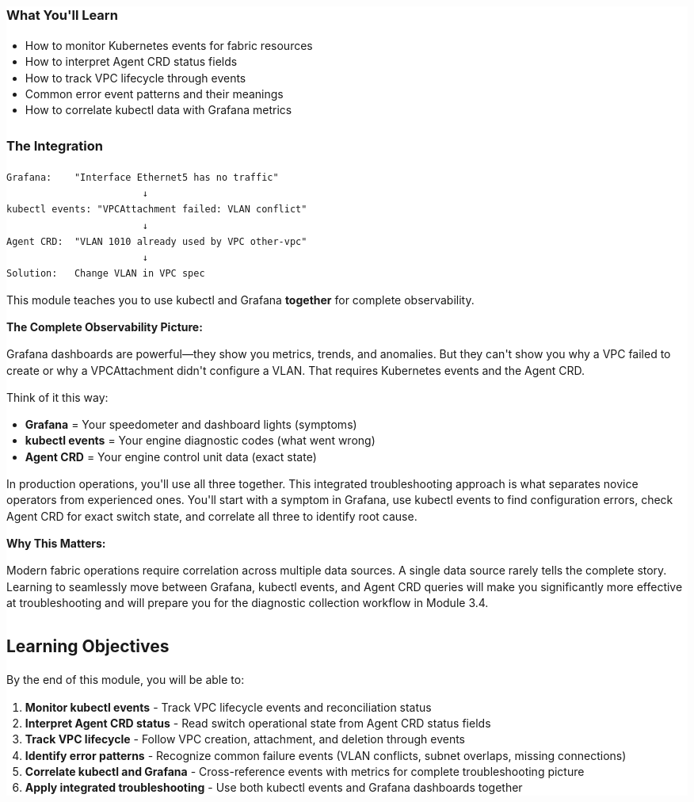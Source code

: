 ### What You'll Learn

- How to monitor Kubernetes events for fabric resources
- How to interpret Agent CRD status fields
- How to track VPC lifecycle through events
- Common error event patterns and their meanings
- How to correlate kubectl data with Grafana metrics

### The Integration

```
Grafana:    "Interface Ethernet5 has no traffic"
                        ↓
kubectl events: "VPCAttachment failed: VLAN conflict"
                        ↓
Agent CRD:  "VLAN 1010 already used by VPC other-vpc"
                        ↓
Solution:   Change VLAN in VPC spec
```

This module teaches you to use kubectl and Grafana **together** for complete observability.

**The Complete Observability Picture:**

Grafana dashboards are powerful—they show you metrics, trends, and anomalies. But they can't show you why a VPC failed to create or why a VPCAttachment didn't configure a VLAN. That requires Kubernetes events and the Agent CRD.

Think of it this way:
- **Grafana** = Your speedometer and dashboard lights (symptoms)
- **kubectl events** = Your engine diagnostic codes (what went wrong)
- **Agent CRD** = Your engine control unit data (exact state)

In production operations, you'll use all three together. This integrated troubleshooting approach is what separates novice operators from experienced ones. You'll start with a symptom in Grafana, use kubectl events to find configuration errors, check Agent CRD for exact switch state, and correlate all three to identify root cause.

**Why This Matters:**

Modern fabric operations require correlation across multiple data sources. A single data source rarely tells the complete story. Learning to seamlessly move between Grafana, kubectl events, and Agent CRD queries will make you significantly more effective at troubleshooting and will prepare you for the diagnostic collection workflow in Module 3.4.

## Learning Objectives

By the end of this module, you will be able to:

1. **Monitor kubectl events** - Track VPC lifecycle events and reconciliation status
2. **Interpret Agent CRD status** - Read switch operational state from Agent CRD status fields
3. **Track VPC lifecycle** - Follow VPC creation, attachment, and deletion through events
4. **Identify error patterns** - Recognize common failure events (VLAN conflicts, subnet overlaps, missing connections)
5. **Correlate kubectl and Grafana** - Cross-reference events with metrics for complete troubleshooting picture
6. **Apply integrated troubleshooting** - Use both kubectl events and Grafana dashboards together
